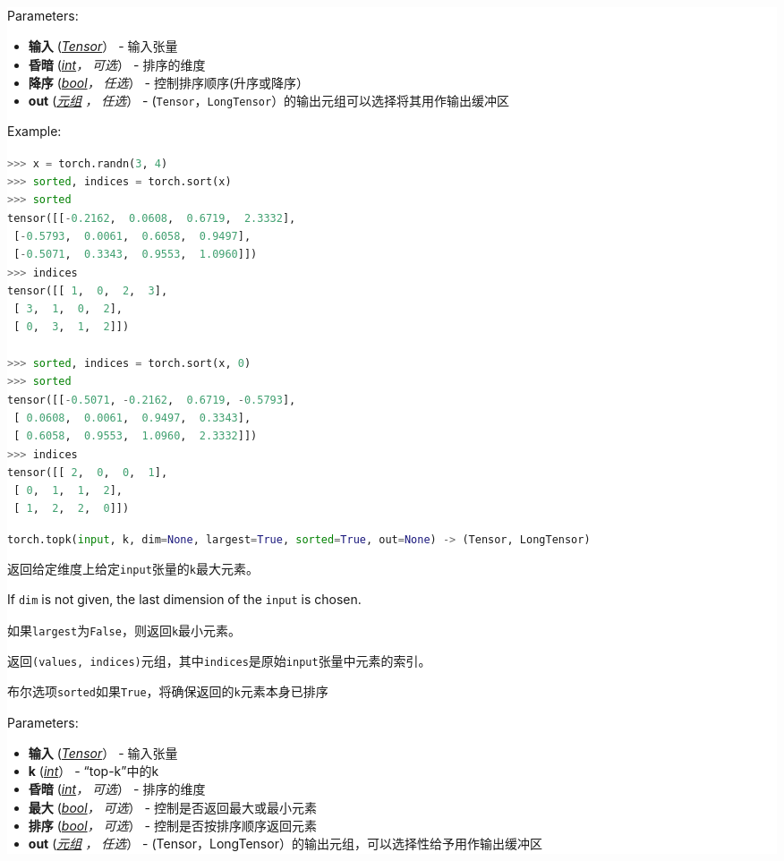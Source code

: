 Parameters:

*   **输入** ([_Tensor_](/apachecn/pytorch-doc-zh/blob/master/docs/1.0/tensors.html#torch.Tensor "torch.Tensor")） - 输入张量
*   **昏暗** ([_int_](https://docs.python.org/3/library/functions.html#int "(in Python v3.7)")_，_ _可选_） - 排序的维度
*   **降序** ([_bool_](https://docs.python.org/3/library/functions.html#bool "(in Python v3.7)")_，_ _任选_） - 控制排序顺序(升序或降序）
*   **out**  ([_元组_](https://docs.python.org/3/library/stdtypes.html#tuple "(in Python v3.7)") _，_ _任选_） - (`Tensor`，`LongTensor`）的输出元组可以选择将其用作输出缓冲区

Example:

```py
>>> x = torch.randn(3, 4)
>>> sorted, indices = torch.sort(x)
>>> sorted
tensor([[-0.2162,  0.0608,  0.6719,  2.3332],
 [-0.5793,  0.0061,  0.6058,  0.9497],
 [-0.5071,  0.3343,  0.9553,  1.0960]])
>>> indices
tensor([[ 1,  0,  2,  3],
 [ 3,  1,  0,  2],
 [ 0,  3,  1,  2]])

>>> sorted, indices = torch.sort(x, 0)
>>> sorted
tensor([[-0.5071, -0.2162,  0.6719, -0.5793],
 [ 0.0608,  0.0061,  0.9497,  0.3343],
 [ 0.6058,  0.9553,  1.0960,  2.3332]])
>>> indices
tensor([[ 2,  0,  0,  1],
 [ 0,  1,  1,  2],
 [ 1,  2,  2,  0]])

```

```py
torch.topk(input, k, dim=None, largest=True, sorted=True, out=None) -> (Tensor, LongTensor)
```

返回给定维度上给定`input`张量的`k`最大元素。

If `dim` is not given, the last dimension of the `input` is chosen.

如果`largest`为`False`，则返回`k`最小元素。

返回`(values, indices)`元组，其中`indices`是原始`input`张量中元素的索引。

布尔选项`sorted`如果`True`，将确保返回的`k`元素本身已排序

Parameters:

*   **输入** ([_Tensor_](/apachecn/pytorch-doc-zh/blob/master/docs/1.0/tensors.html#torch.Tensor "torch.Tensor")） - 输入张量
*   **k**  ([_int_](https://docs.python.org/3/library/functions.html#int "(in Python v3.7)")） - “top-k”中的k
*   **昏暗** ([_int_](https://docs.python.org/3/library/functions.html#int "(in Python v3.7)")_，_ _可选_） - 排序的维度
*   **最大** ([_bool_](https://docs.python.org/3/library/functions.html#bool "(in Python v3.7)")_，_ _可选_） - 控制是否返回最大或最小元素
*   **排序** ([_bool_](https://docs.python.org/3/library/functions.html#bool "(in Python v3.7)")_，_ _可选_） - 控制是否按排序顺序返回元素
*   **out**  ([_元组_](https://docs.python.org/3/library/stdtypes.html#tuple "(in Python v3.7)") _，_ _任选_） - (Tensor，LongTensor）的输出元组，可以选择性给予用作输出缓冲区
